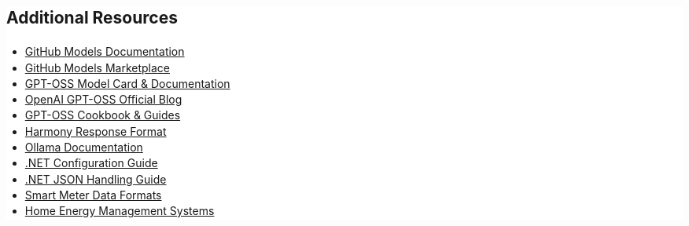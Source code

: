 ## Additional Resources

- [GitHub Models Documentation](https://docs.github.com/en/github-models)
- [GitHub Models Marketplace](https://github.com/marketplace/models)
- [GPT-OSS Model Card & Documentation](https://huggingface.co/openai/gpt-oss-20b)
- [OpenAI GPT-OSS Official Blog](https://openai.com/index/introducing-gpt-oss/)
- [GPT-OSS Cookbook & Guides](https://cookbook.openai.com/topic/gpt-oss)
- [Harmony Response Format](https://github.com/openai/harmony)
- [Ollama Documentation](https://ollama.com/docs)
- [.NET Configuration Guide](https://learn.microsoft.com/en-us/dotnet/core/extensions/configuration)
- [.NET JSON Handling Guide](https://learn.microsoft.com/en-us/dotnet/standard/serialization/system-text-json/overview)
- [Smart Meter Data Formats](https://www.gov.uk/guidance/smart-meter-data)
- [Home Energy Management Systems](https://www.home-assistant.io/)
